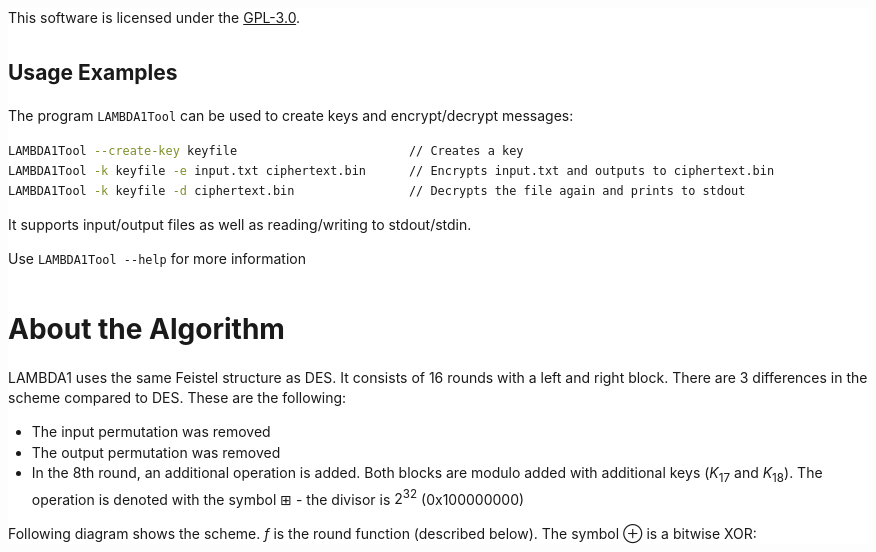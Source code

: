 This software is licensed under the [GPL-3.0](https://www.gnu.org/licenses/gpl-3.0-standalone.html).

## Usage Examples

The program `LAMBDA1Tool` can be used to create keys and encrypt/decrypt messages:

```bash
LAMBDA1Tool --create-key keyfile                        // Creates a key
LAMBDA1Tool -k keyfile -e input.txt ciphertext.bin      // Encrypts input.txt and outputs to ciphertext.bin
LAMBDA1Tool -k keyfile -d ciphertext.bin                // Decrypts the file again and prints to stdout
```

It supports input/output files as well as reading/writing to stdout/stdin.

Use `LAMBDA1Tool --help` for more information

# About the Algorithm

LAMBDA1 uses the same Feistel structure as DES. It consists of 16 rounds with a left and right block.
There are 3 differences in the scheme compared to DES. These are the following:
    
 * The input permutation was removed
 * The output permutation was removed
 * In the 8th round, an additional operation is added. Both blocks are modulo added with additional keys ($K_{17}$ and $K_{18}$). The operation is denoted with the symbol $\boxplus$ - the divisor is $2^{32}$ (0x100000000)

Following diagram shows the scheme. $f$ is the round function (described below). The symbol $\oplus$ is a bitwise XOR:

<p align="center">